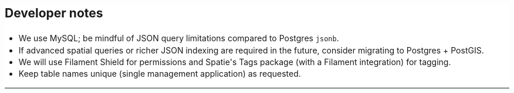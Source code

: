 ## Developer notes

-   We use MySQL; be mindful of JSON query limitations compared to Postgres `jsonb`.
-   If advanced spatial queries or richer JSON indexing are required in the future, consider migrating to Postgres + PostGIS.
-   We will use Filament Shield for permissions and Spatie's Tags package (with a Filament integration) for tagging.
-   Keep table names unique (single management application) as requested.

---
